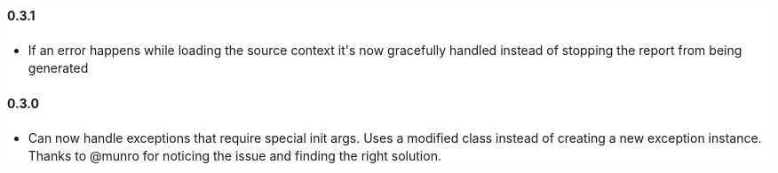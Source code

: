 #### 0.3.1
 - If an error happens while loading the source context it's now gracefully handled instead of stopping the report from being generated

#### 0.3.0
 - Can now handle exceptions that require special init args.  Uses a modified class instead of creating a new exception instance. Thanks to @munro for noticing 
 the issue and finding the right solution.
